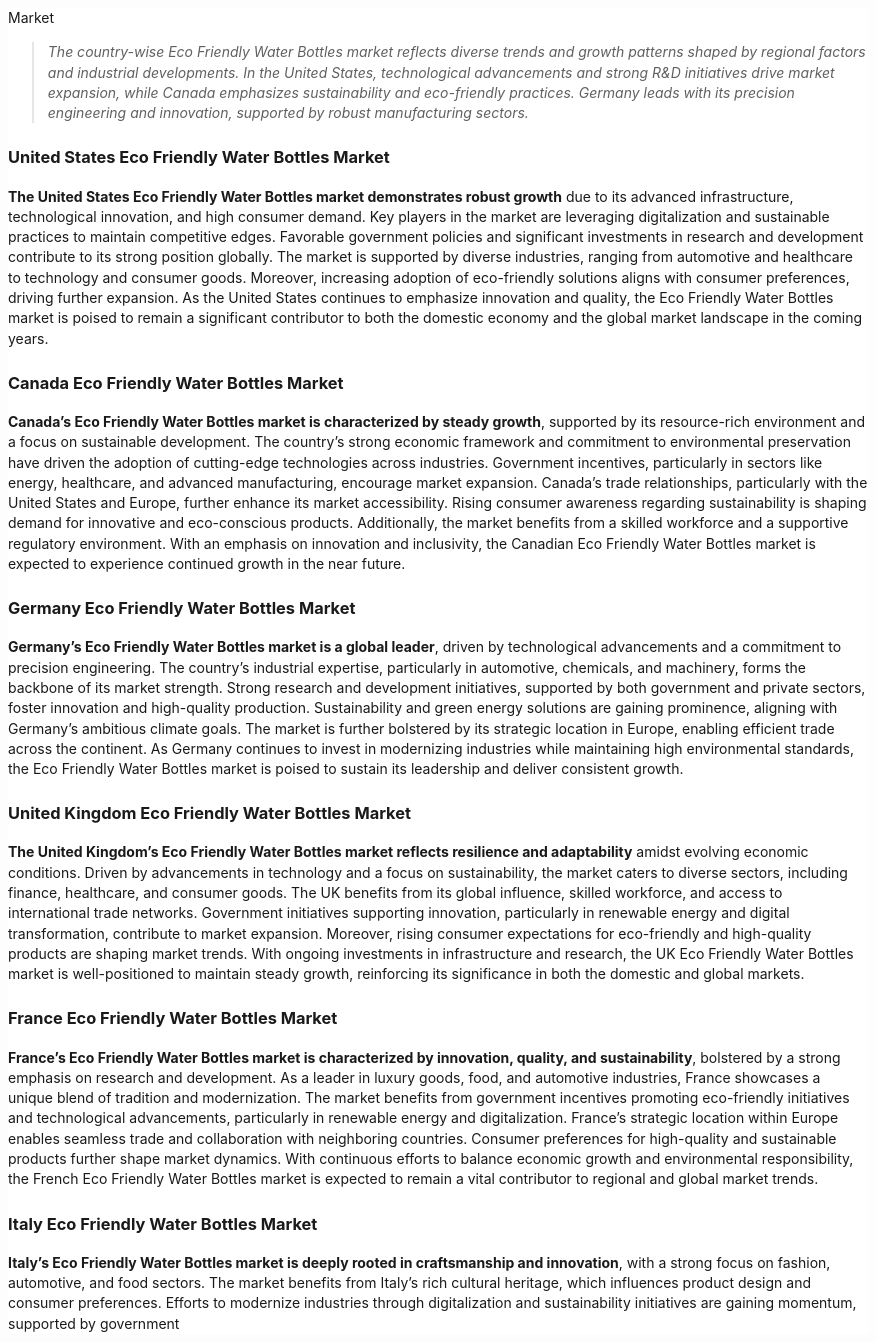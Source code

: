 Market<br /></span></h1><blockquote><p><em><span class="">The country-wise Eco Friendly Water Bottles market reflects diverse trends and growth patterns shaped by regional factors and industrial developments. In the United States, technological advancements and strong R&amp;D initiatives drive market expansion, while Canada emphasizes sustainability and eco-friendly practices. Germany leads with its precision engineering and innovation, supported by robust manufacturing sectors.</span></em></p></blockquote><h3><strong>United States Eco Friendly Water Bottles Market</strong></h3><p><strong>The United States Eco Friendly Water Bottles market demonstrates robust growth</strong> due to its advanced infrastructure, technological innovation, and high consumer demand. Key players in the market are leveraging digitalization and sustainable practices to maintain competitive edges. Favorable government policies and significant investments in research and development contribute to its strong position globally. The market is supported by diverse industries, ranging from automotive and healthcare to technology and consumer goods. Moreover, increasing adoption of eco-friendly solutions aligns with consumer preferences, driving further expansion. As the United States continues to emphasize innovation and quality, the Eco Friendly Water Bottles market is poised to remain a significant contributor to both the domestic economy and the global market landscape in the coming years.</p><h3><strong>Canada Eco Friendly Water Bottles Market</strong></h3><p><strong>Canada&rsquo;s Eco Friendly Water Bottles market is characterized by steady growth</strong>, supported by its resource-rich environment and a focus on sustainable development. The country&rsquo;s strong economic framework and commitment to environmental preservation have driven the adoption of cutting-edge technologies across industries. Government incentives, particularly in sectors like energy, healthcare, and advanced manufacturing, encourage market expansion. Canada&rsquo;s trade relationships, particularly with the United States and Europe, further enhance its market accessibility. Rising consumer awareness regarding sustainability is shaping demand for innovative and eco-conscious products. Additionally, the market benefits from a skilled workforce and a supportive regulatory environment. With an emphasis on innovation and inclusivity, the Canadian Eco Friendly Water Bottles market is expected to experience continued growth in the near future.</p><h3><strong>Germany Eco Friendly Water Bottles Market</strong></h3><p><strong>Germany&rsquo;s Eco Friendly Water Bottles market is a global leader</strong>, driven by technological advancements and a commitment to precision engineering. The country&rsquo;s industrial expertise, particularly in automotive, chemicals, and machinery, forms the backbone of its market strength. Strong research and development initiatives, supported by both government and private sectors, foster innovation and high-quality production. Sustainability and green energy solutions are gaining prominence, aligning with Germany&rsquo;s ambitious climate goals. The market is further bolstered by its strategic location in Europe, enabling efficient trade across the continent. As Germany continues to invest in modernizing industries while maintaining high environmental standards, the Eco Friendly Water Bottles market is poised to sustain its leadership and deliver consistent growth.</p><h3><strong>United Kingdom Eco Friendly Water Bottles Market</strong></h3><p><strong>The United Kingdom&rsquo;s Eco Friendly Water Bottles market reflects resilience and adaptability</strong> amidst evolving economic conditions. Driven by advancements in technology and a focus on sustainability, the market caters to diverse sectors, including finance, healthcare, and consumer goods. The UK benefits from its global influence, skilled workforce, and access to international trade networks. Government initiatives supporting innovation, particularly in renewable energy and digital transformation, contribute to market expansion. Moreover, rising consumer expectations for eco-friendly and high-quality products are shaping market trends. With ongoing investments in infrastructure and research, the UK Eco Friendly Water Bottles market is well-positioned to maintain steady growth, reinforcing its significance in both the domestic and global markets.</p><h3><strong>France Eco Friendly Water Bottles Market</strong></h3><p><strong>France&rsquo;s Eco Friendly Water Bottles market is characterized by innovation, quality, and sustainability</strong>, bolstered by a strong emphasis on research and development. As a leader in luxury goods, food, and automotive industries, France showcases a unique blend of tradition and modernization. The market benefits from government incentives promoting eco-friendly initiatives and technological advancements, particularly in renewable energy and digitalization. France&rsquo;s strategic location within Europe enables seamless trade and collaboration with neighboring countries. Consumer preferences for high-quality and sustainable products further shape market dynamics. With continuous efforts to balance economic growth and environmental responsibility, the French Eco Friendly Water Bottles market is expected to remain a vital contributor to regional and global market trends.</p><h3><strong>Italy Eco Friendly Water Bottles Market</strong></h3><p><strong>Italy&rsquo;s Eco Friendly Water Bottles market is deeply rooted in craftsmanship and innovation</strong>, with a strong focus on fashion, automotive, and food sectors. The market benefits from Italy&rsquo;s rich cultural heritage, which influences product design and consumer preferences. Efforts to modernize industries through digitalization and sustainability initiatives are gaining momentum, supported by government